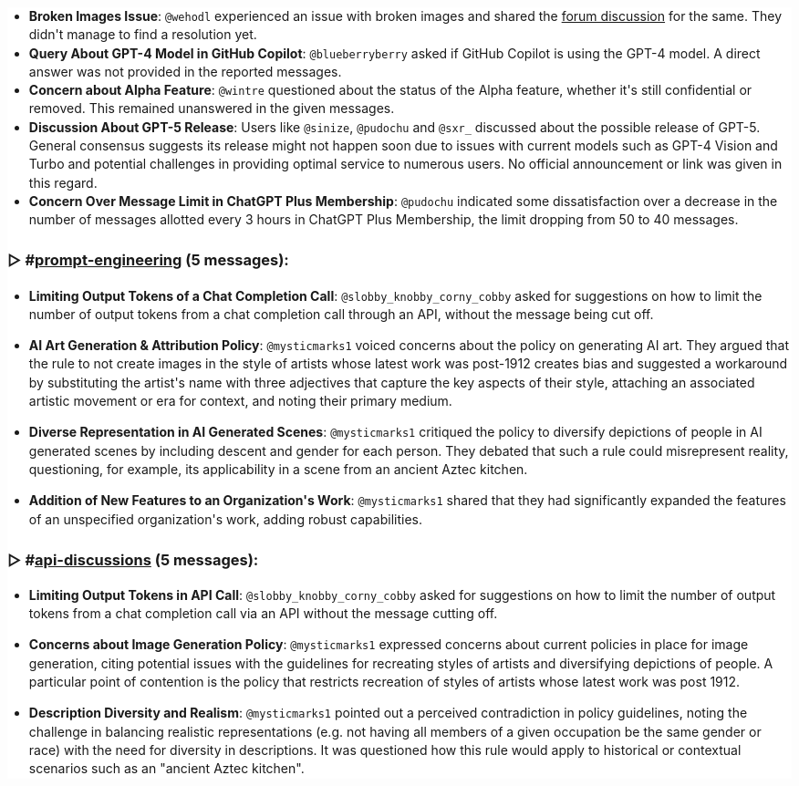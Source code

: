 - **Broken Images Issue**: `@wehodl` experienced an issue with broken images and shared the [forum discussion](https://community.openai.com/t/the-gpt-logo-that-i-uploaded-is-broken/536059/5) for the same. They didn't manage to find a resolution yet.
- **Query About GPT-4 Model in GitHub Copilot**: `@blueberryberry` asked if GitHub Copilot is using the GPT-4 model. A direct answer was not provided in the reported messages.
- **Concern about Alpha Feature**: `@wintre` questioned about the status of the Alpha feature, whether it's still confidential or removed. This remained unanswered in the given messages.
- **Discussion About GPT-5 Release**: Users like `@sinize`, `@pudochu` and `@sxr_` discussed about the possible release of GPT-5. General consensus suggests its release might not happen soon due to issues with current models such as GPT-4 Vision and Turbo and potential challenges in providing optimal service to numerous users. No official announcement or link was given in this regard.
- **Concern Over Message Limit in ChatGPT Plus Membership**: `@pudochu` indicated some dissatisfaction over a decrease in the number of messages allotted every 3 hours in ChatGPT Plus Membership, the limit dropping from 50 to 40 messages.


### ▷ #[prompt-engineering](https://discord.com/channels/974519864045756446/1046317269069864970/) (5 messages): 
        
- **Limiting Output Tokens of a Chat Completion Call**: `@slobby_knobby_corny_cobby` asked for suggestions on how to limit the number of output tokens from a chat completion call through an API, without the message being cut off.

- **AI Art Generation & Attribution Policy**: `@mysticmarks1` voiced concerns about the policy on generating AI art. They argued that the rule to not create images in the style of artists whose latest work was post-1912 creates bias and suggested a workaround by substituting the artist's name with three adjectives that capture the key aspects of their style, attaching an associated artistic movement or era for context, and noting their primary medium.

- **Diverse Representation in AI Generated Scenes**: `@mysticmarks1` critiqued the policy to diversify depictions of people in AI generated scenes by including descent and gender for each person. They debated that such a rule could misrepresent reality, questioning, for example, its applicability in a scene from an ancient Aztec kitchen.

- **Addition of New Features to an Organization's Work**: `@mysticmarks1` shared that they had significantly expanded the features of an unspecified organization's work, adding robust capabilities.


### ▷ #[api-discussions](https://discord.com/channels/974519864045756446/1046317269069864970/) (5 messages): 
        
- **Limiting Output Tokens in API Call**: `@slobby_knobby_corny_cobby` asked for suggestions on how to limit the number of output tokens from a chat completion call via an API without the message cutting off.
  
- **Concerns about Image Generation Policy**: `@mysticmarks1` expressed concerns about current policies in place for image generation, citing potential issues with the guidelines for recreating styles of artists and diversifying depictions of people. A particular point of contention is the policy that restricts recreation of styles of artists whose latest work was post 1912.

- **Description Diversity and Realism**: `@mysticmarks1` pointed out a perceived contradiction in policy guidelines, noting the challenge in balancing realistic representations (e.g. not having all members of a given occupation be the same gender or race) with the need for diversity in descriptions. It was questioned how this rule would apply to historical or contextual scenarios such as an "ancient Aztec kitchen".
